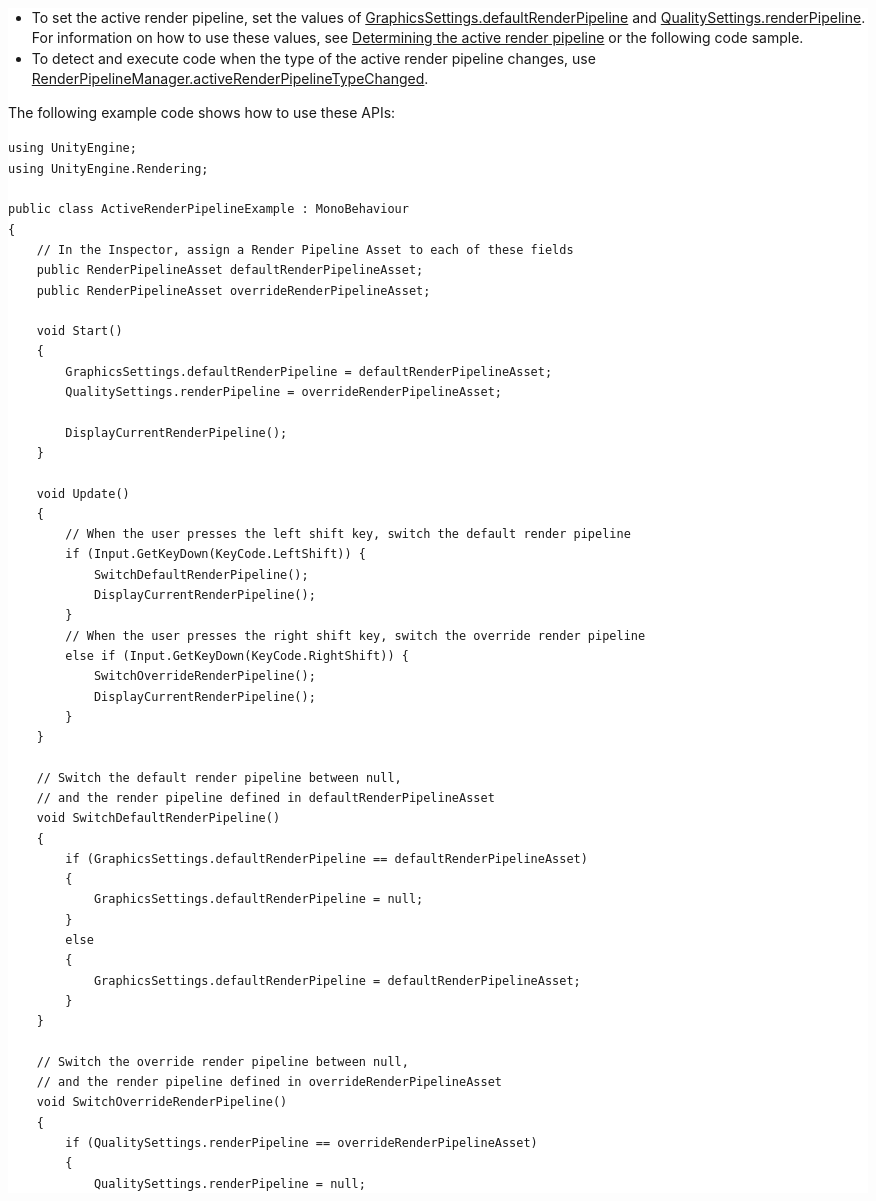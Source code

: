   * To set the active render pipeline, set the values of [GraphicsSettings.defaultRenderPipeline](https://docs.unity3d.com/6000.0/Documentation/ScriptReference/Rendering.GraphicsSettings-defaultRenderPipeline.html) and [QualitySettings.renderPipeline](https://docs.unity3d.com/6000.0/Documentation/ScriptReference/QualitySettings-renderPipeline.html). For information on how to use these values, see [Determining the active render pipeline](https://docs.unity3d.com/6000.0/Documentation/Manual/srp-setting-render-pipeline-asset.html#determine-the-active-render-pipeline) or the following code sample.
  * To detect and execute code when the type of the active render pipeline changes, use [RenderPipelineManager.activeRenderPipelineTypeChanged](https://docs.unity3d.com/6000.0/Documentation/ScriptReference/Rendering.RenderPipelineManager-activeRenderPipelineTypeChanged.html).


The following example code shows how to use these APIs:
```
using UnityEngine;
using UnityEngine.Rendering;
 
public class ActiveRenderPipelineExample : MonoBehaviour
{
    // In the Inspector, assign a Render Pipeline Asset to each of these fields
    public RenderPipelineAsset defaultRenderPipelineAsset;
    public RenderPipelineAsset overrideRenderPipelineAsset;
 
    void Start()
    {
        GraphicsSettings.defaultRenderPipeline = defaultRenderPipelineAsset;
        QualitySettings.renderPipeline = overrideRenderPipelineAsset;

        DisplayCurrentRenderPipeline();
    }

    void Update()
    {
        // When the user presses the left shift key, switch the default render pipeline
        if (Input.GetKeyDown(KeyCode.LeftShift)) {
            SwitchDefaultRenderPipeline();
            DisplayCurrentRenderPipeline();
        }
        // When the user presses the right shift key, switch the override render pipeline
        else if (Input.GetKeyDown(KeyCode.RightShift)) {
            SwitchOverrideRenderPipeline();
            DisplayCurrentRenderPipeline();
        }
    }

    // Switch the default render pipeline between null,
    // and the render pipeline defined in defaultRenderPipelineAsset
    void SwitchDefaultRenderPipeline()
    {
        if (GraphicsSettings.defaultRenderPipeline == defaultRenderPipelineAsset)
        {
            GraphicsSettings.defaultRenderPipeline = null;
        }
        else
        {
            GraphicsSettings.defaultRenderPipeline = defaultRenderPipelineAsset;
        }
    }

    // Switch the override render pipeline between null,
    // and the render pipeline defined in overrideRenderPipelineAsset
    void SwitchOverrideRenderPipeline()
    {
        if (QualitySettings.renderPipeline == overrideRenderPipelineAsset)
        {
            QualitySettings.renderPipeline = null;
```